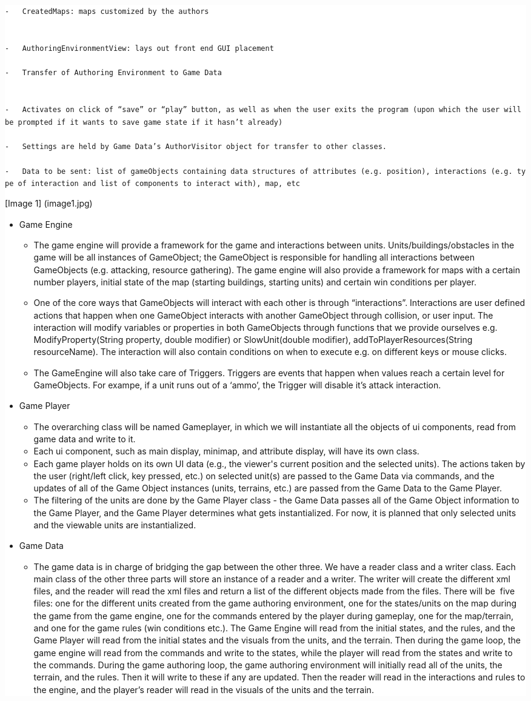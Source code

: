     -   CreatedMaps: maps customized by the authors


    -   AuthoringEnvironmentView: lays out front end GUI placement

    -   Transfer of Authoring Environment to Game Data


    -   Activates on click of “save” or “play” button, as well as when the user exits the program (upon which the user will be prompted if it wants to save game state if it hasn’t already)

    -   Settings are held by Game Data’s AuthorVisitor object for transfer to other classes.

    -   Data to be sent: list of gameObjects containing data structures of attributes (e.g. position), interactions (e.g. type of interaction and list of components to interact with), map, etc
    

    
[Image 1] (image1.jpg)

*   Game Engine
    -   The game engine will provide a framework for the game and interactions between units. Units/buildings/obstacles in the game will be all instances of GameObject; the GameObject is responsible for handling all interactions between GameObjects (e.g. attacking, resource gathering). The game engine will also provide a framework for maps with a certain number players, initial state of the map (starting buildings, starting units) and certain win conditions per player.

    -   One of the core ways that GameObjects will interact with each other is through “interactions”. Interactions are user defined actions that happen when one GameObject interacts with another GameObject through collision, or user input. The interaction will modify variables or properties in both GameObjects through functions that we provide ourselves e.g. ModifyProperty(String property, double modifier) or SlowUnit(double modifier), addToPlayerResources(String resourceName). The interaction will also contain conditions on when to execute e.g. on different keys or mouse clicks.

    -   The GameEngine will also take care of Triggers. Triggers are events that happen when values reach a certain level for GameObjects. For exampe, if a unit runs out of a ‘ammo’, the Trigger will disable it’s attack interaction.

*   Game Player
    * The overarching class will be named Gameplayer, in which we will instantiate all the objects of ui components, read from game data and write to it. 
    * Each ui component, such as main display, minimap, and attribute display, will have its own class.
    * Each game player holds on its own UI data (e.g., the viewer's current position and the selected units). The actions taken by the user (right/left click, key pressed, etc.) on selected unit(s) are passed to the Game Data via commands, and the updates of all of the Game Object instances (units, terrains, etc.) are passed from the Game Data to the Game Player. 
    * The filtering of the units are done by the Game Player class - the Game Data passes all of the Game Object information to the Game Player, and the Game Player determines what gets instantialized. For now, it is planned that only selected units and the viewable units are instantialized. 
*   Game Data
    -   The game data is in charge of bridging the gap between the other three. We have a reader class and a writer class. Each main class of the other three parts will store an instance of a reader and a writer. The writer will create the different xml files, and the reader will read the xml files and return a list of the different objects made from the files. There will be  five files: one for the different units created from the game authoring environment, one for the states/units on the map during the game from the game engine, one for the commands entered by the player during gameplay, one for the map/terrain, and one for the game rules (win conditions etc.). The Game Engine will read from the initial states, and the rules, and the Game Player will read from the initial states and the visuals from the units, and the terrain. Then during the game loop, the game engine will read from the commands and write to the states, while the player will read from the states and write to the commands. During the game authoring loop, the game authoring environment will initially read all of the units, the terrain, and the rules. Then it will write to these if any are updated. Then the reader will read in the interactions and rules to the engine, and the player’s reader will read in the visuals of the units and the terrain. 
